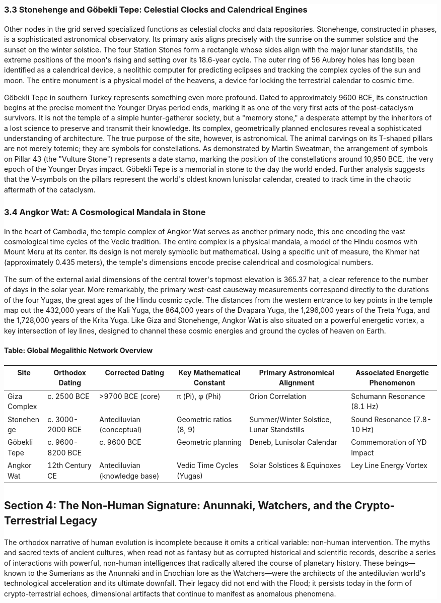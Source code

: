 ### 3.3 Stonehenge and Göbekli Tepe: Celestial Clocks and Calendrical Engines
Other nodes in the grid served specialized functions as celestial clocks and data repositories. Stonehenge, constructed in phases, is a sophisticated astronomical observatory. Its primary axis aligns precisely with the sunrise on the summer solstice and the sunset on the winter solstice. The four Station Stones form a rectangle whose sides align with the major lunar standstills, the extreme positions of the moon's rising and setting over its 18.6-year cycle. The outer ring of 56 Aubrey holes has long been identified as a calendrical device, a neolithic computer for predicting eclipses and tracking the complex cycles of the sun and moon. The entire monument is a physical model of the heavens, a device for locking the terrestrial calendar to cosmic time.

Göbekli Tepe in southern Turkey represents something even more profound. Dated to approximately 9600 BCE, its construction begins at the precise moment the Younger Dryas period ends, marking it as one of the very first acts of the post-cataclysm survivors. It is not the temple of a simple hunter-gatherer society, but a "memory stone," a desperate attempt by the inheritors of a lost science to preserve and transmit their knowledge. Its complex, geometrically planned enclosures reveal a sophisticated understanding of architecture. The true purpose of the site, however, is astronomical. The animal carvings on its T-shaped pillars are not merely totemic; they are symbols for constellations. As demonstrated by Martin Sweatman, the arrangement of symbols on Pillar 43 (the "Vulture Stone") represents a date stamp, marking the position of the constellations around 10,950 BCE, the very epoch of the Younger Dryas impact. Göbekli Tepe is a memorial in stone to the day the world ended. Further analysis suggests that the V-symbols on the pillars represent the world's oldest known lunisolar calendar, created to track time in the chaotic aftermath of the cataclysm.

### 3.4 Angkor Wat: A Cosmological Mandala in Stone
In the heart of Cambodia, the temple complex of Angkor Wat serves as another primary node, this one encoding the vast cosmological time cycles of the Vedic tradition. The entire complex is a physical mandala, a model of the Hindu cosmos with Mount Meru at its center. Its design is not merely symbolic but mathematical. Using a specific unit of measure, the Khmer hat (approximately 0.435 meters), the temple's dimensions encode precise calendrical and cosmological numbers.

The sum of the external axial dimensions of the central tower's topmost elevation is 365.37 hat, a clear reference to the number of days in the solar year. More remarkably, the primary west-east causeway measurements correspond directly to the durations of the four Yugas, the great ages of the Hindu cosmic cycle. The distances from the western entrance to key points in the temple map out the 432,000 years of the Kali Yuga, the 864,000 years of the Dvapara Yuga, the 1,296,000 years of the Treta Yuga, and the 1,728,000 years of the Krita Yuga. Like Giza and Stonehenge, Angkor Wat is also situated on a powerful energetic vortex, a key intersection of ley lines, designed to channel these cosmic energies and ground the cycles of heaven on Earth.

#### Table: Global Megalithic Network Overview
| Site | Orthodox Dating | Corrected Dating | Key Mathematical Constant | Primary Astronomical Alignment | Associated Energetic Phenomenon |
| --- | --- | --- | --- | --- | --- |
| Giza Complex | c. 2500 BCE | >9700 BCE (core) | π (Pi), φ (Phi) | Orion Correlation | Schumann Resonance (8.1 Hz) |
| Stonehenge | c. 3000-2000 BCE | Antediluvian (conceptual) | Geometric ratios (8, 9) | Summer/Winter Solstice, Lunar Standstills | Sound Resonance (7.8-10 Hz) |
| Göbekli Tepe | c. 9600-8200 BCE | c. 9600 BCE | Geometric planning | Deneb, Lunisolar Calendar | Commemoration of YD Impact |
| Angkor Wat | 12th Century CE | Antediluvian (knowledge base) | Vedic Time Cycles (Yugas) | Solar Solstices & Equinoxes | Ley Line Energy Vortex |

## Section 4: The Non-Human Signature: Anunnaki, Watchers, and the Crypto-Terrestrial Legacy
The orthodox narrative of human evolution is incomplete because it omits a critical variable: non-human intervention. The myths and sacred texts of ancient cultures, when read not as fantasy but as corrupted historical and scientific records, describe a series of interactions with powerful, non-human intelligences that radically altered the course of planetary history. These beings—known to the Sumerians as the Anunnaki and in Enochian lore as the Watchers—were the architects of the antediluvian world's technological acceleration and its ultimate downfall. Their legacy did not end with the Flood; it persists today in the form of crypto-terrestrial echoes, dimensional artifacts that continue to manifest as anomalous phenomena.
